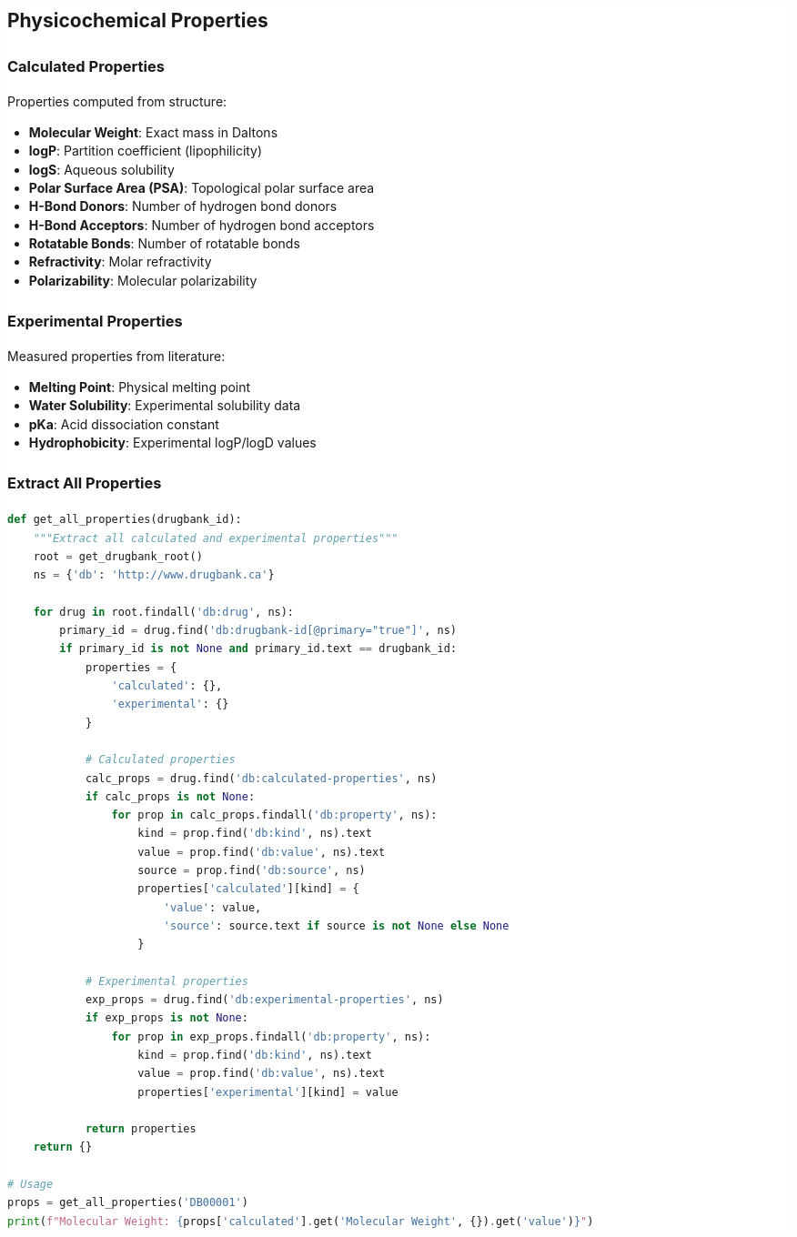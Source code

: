 ## Physicochemical Properties

### Calculated Properties
Properties computed from structure:
- **Molecular Weight**: Exact mass in Daltons
- **logP**: Partition coefficient (lipophilicity)
- **logS**: Aqueous solubility
- **Polar Surface Area (PSA)**: Topological polar surface area
- **H-Bond Donors**: Number of hydrogen bond donors
- **H-Bond Acceptors**: Number of hydrogen bond acceptors
- **Rotatable Bonds**: Number of rotatable bonds
- **Refractivity**: Molar refractivity
- **Polarizability**: Molecular polarizability

### Experimental Properties
Measured properties from literature:
- **Melting Point**: Physical melting point
- **Water Solubility**: Experimental solubility data
- **pKa**: Acid dissociation constant
- **Hydrophobicity**: Experimental logP/logD values

### Extract All Properties
```python
def get_all_properties(drugbank_id):
    """Extract all calculated and experimental properties"""
    root = get_drugbank_root()
    ns = {'db': 'http://www.drugbank.ca'}

    for drug in root.findall('db:drug', ns):
        primary_id = drug.find('db:drugbank-id[@primary="true"]', ns)
        if primary_id is not None and primary_id.text == drugbank_id:
            properties = {
                'calculated': {},
                'experimental': {}
            }

            # Calculated properties
            calc_props = drug.find('db:calculated-properties', ns)
            if calc_props is not None:
                for prop in calc_props.findall('db:property', ns):
                    kind = prop.find('db:kind', ns).text
                    value = prop.find('db:value', ns).text
                    source = prop.find('db:source', ns)
                    properties['calculated'][kind] = {
                        'value': value,
                        'source': source.text if source is not None else None
                    }

            # Experimental properties
            exp_props = drug.find('db:experimental-properties', ns)
            if exp_props is not None:
                for prop in exp_props.findall('db:property', ns):
                    kind = prop.find('db:kind', ns).text
                    value = prop.find('db:value', ns).text
                    properties['experimental'][kind] = value

            return properties
    return {}

# Usage
props = get_all_properties('DB00001')
print(f"Molecular Weight: {props['calculated'].get('Molecular Weight', {}).get('value')}")
```